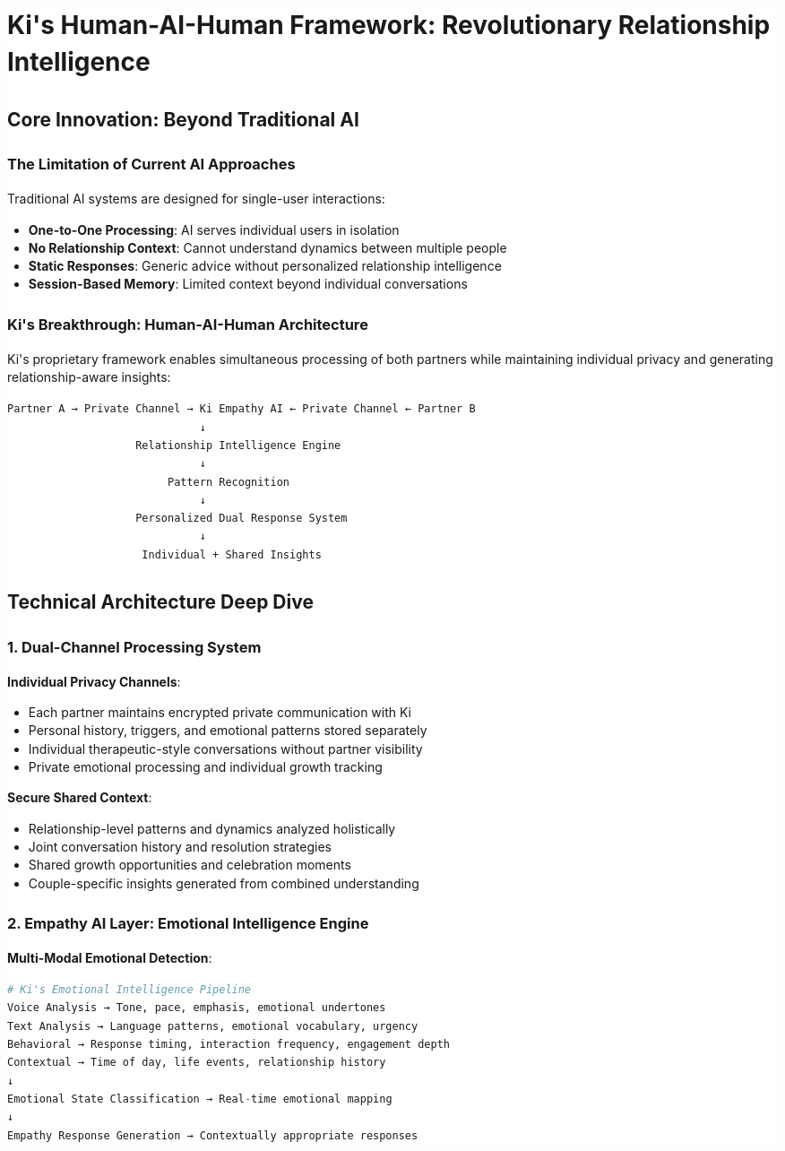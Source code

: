 # Ki's Human-AI-Human Framework: Revolutionary Relationship Intelligence

## Core Innovation: Beyond Traditional AI

### The Limitation of Current AI Approaches
Traditional AI systems are designed for single-user interactions:
- **One-to-One Processing**: AI serves individual users in isolation
- **No Relationship Context**: Cannot understand dynamics between multiple people
- **Static Responses**: Generic advice without personalized relationship intelligence
- **Session-Based Memory**: Limited context beyond individual conversations

### Ki's Breakthrough: Human-AI-Human Architecture

Ki's proprietary framework enables simultaneous processing of both partners while maintaining individual privacy and generating relationship-aware insights:

```
Partner A → Private Channel → Ki Empathy AI ← Private Channel ← Partner B
                              ↓
                    Relationship Intelligence Engine
                              ↓
                         Pattern Recognition
                              ↓
                    Personalized Dual Response System
                              ↓
                     Individual + Shared Insights
```

## Technical Architecture Deep Dive

### 1. Dual-Channel Processing System

**Individual Privacy Channels**:
- Each partner maintains encrypted private communication with Ki
- Personal history, triggers, and emotional patterns stored separately
- Individual therapeutic-style conversations without partner visibility
- Private emotional processing and individual growth tracking

**Secure Shared Context**:
- Relationship-level patterns and dynamics analyzed holistically
- Joint conversation history and resolution strategies
- Shared growth opportunities and celebration moments
- Couple-specific insights generated from combined understanding

### 2. Empathy AI Layer: Emotional Intelligence Engine

**Multi-Modal Emotional Detection**:
```python
# Ki's Emotional Intelligence Pipeline
Voice Analysis → Tone, pace, emphasis, emotional undertones
Text Analysis → Language patterns, emotional vocabulary, urgency
Behavioral → Response timing, interaction frequency, engagement depth
Contextual → Time of day, life events, relationship history
↓
Emotional State Classification → Real-time emotional mapping
↓
Empathy Response Generation → Contextually appropriate responses
```
